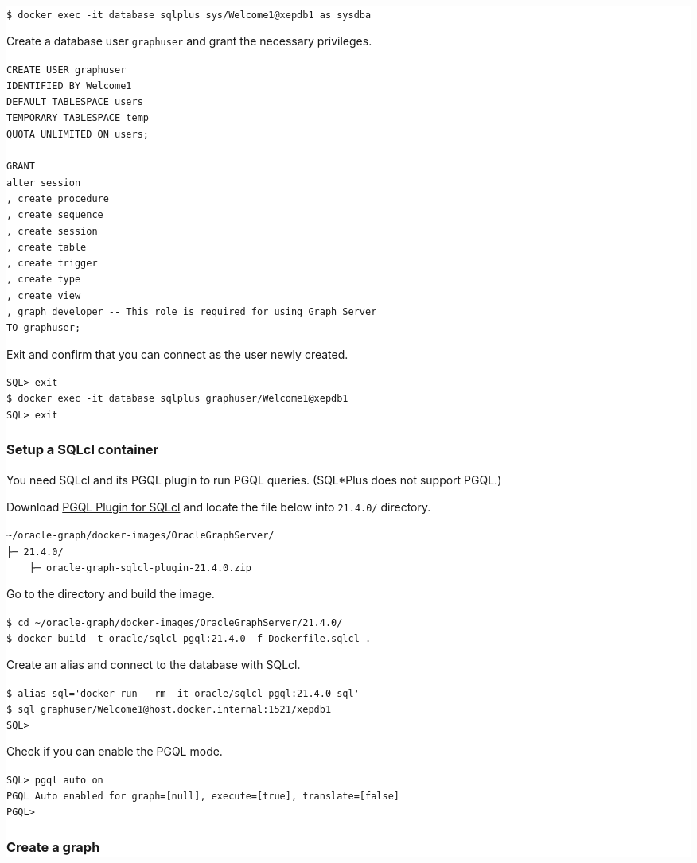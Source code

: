     $ docker exec -it database sqlplus sys/Welcome1@xepdb1 as sysdba

Create a database user `graphuser` and grant the necessary privileges.

    CREATE USER graphuser
    IDENTIFIED BY Welcome1
    DEFAULT TABLESPACE users
    TEMPORARY TABLESPACE temp
    QUOTA UNLIMITED ON users;

    GRANT
    alter session 
    , create procedure 
    , create sequence 
    , create session 
    , create table 
    , create trigger 
    , create type 
    , create view
    , graph_developer -- This role is required for using Graph Server
    TO graphuser;

Exit and confirm that you can connect as the user newly created.

    SQL> exit
    $ docker exec -it database sqlplus graphuser/Welcome1@xepdb1
    SQL> exit

### Setup a SQLcl container

You need SQLcl and its PGQL plugin to run PGQL queries. (SQL*Plus does not support PGQL.)

Download [PGQL Plugin for SQLcl](https://www.oracle.com/database/technologies/spatialandgraph/property-graph-features/graph-server-and-client/graph-server-and-client-downloads.html) and locate the file below into `21.4.0/` directory.

    ~/oracle-graph/docker-images/OracleGraphServer/
    ├─ 21.4.0/
        ├─ oracle-graph-sqlcl-plugin-21.4.0.zip

Go to the directory and build the image.

    $ cd ~/oracle-graph/docker-images/OracleGraphServer/21.4.0/
    $ docker build -t oracle/sqlcl-pgql:21.4.0 -f Dockerfile.sqlcl .

Create an alias and connect to the database with SQLcl.

    $ alias sql='docker run --rm -it oracle/sqlcl-pgql:21.4.0 sql'
    $ sql graphuser/Welcome1@host.docker.internal:1521/xepdb1
    SQL>

Check if you can enable the PGQL mode.

    SQL> pgql auto on
    PGQL Auto enabled for graph=[null], execute=[true], translate=[false]
    PGQL>

### Create a graph
